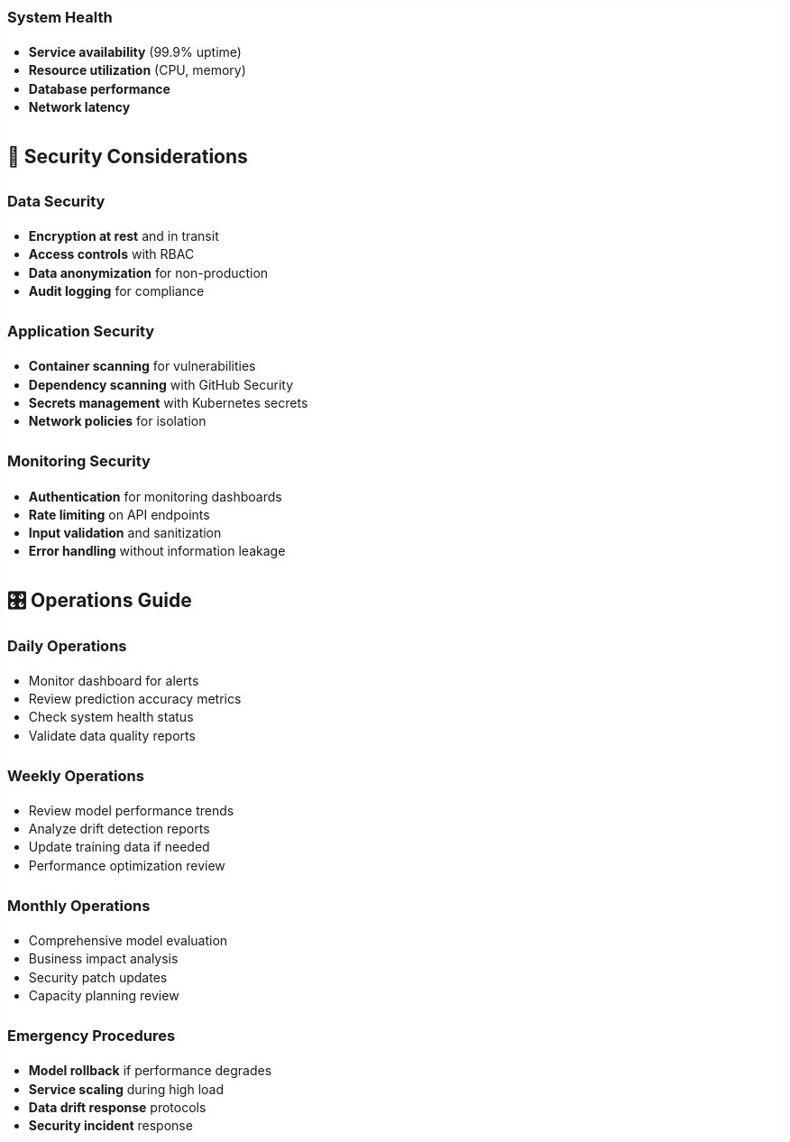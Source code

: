 ### **System Health**
- **Service availability** (99.9% uptime)
- **Resource utilization** (CPU, memory)
- **Database performance**
- **Network latency**

## 🔐 Security Considerations

### **Data Security**
- **Encryption at rest** and in transit
- **Access controls** with RBAC
- **Data anonymization** for non-production
- **Audit logging** for compliance

### **Application Security**
- **Container scanning** for vulnerabilities
- **Dependency scanning** with GitHub Security
- **Secrets management** with Kubernetes secrets
- **Network policies** for isolation

### **Monitoring Security**
- **Authentication** for monitoring dashboards
- **Rate limiting** on API endpoints
- **Input validation** and sanitization
- **Error handling** without information leakage

## 🎛️ Operations Guide

### **Daily Operations**
- Monitor dashboard for alerts
- Review prediction accuracy metrics
- Check system health status
- Validate data quality reports

### **Weekly Operations**
- Review model performance trends
- Analyze drift detection reports
- Update training data if needed
- Performance optimization review

### **Monthly Operations**
- Comprehensive model evaluation
- Business impact analysis
- Security patch updates
- Capacity planning review

### **Emergency Procedures**
- **Model rollback** if performance degrades
- **Service scaling** during high load
- **Data drift response** protocols
- **Security incident** response
